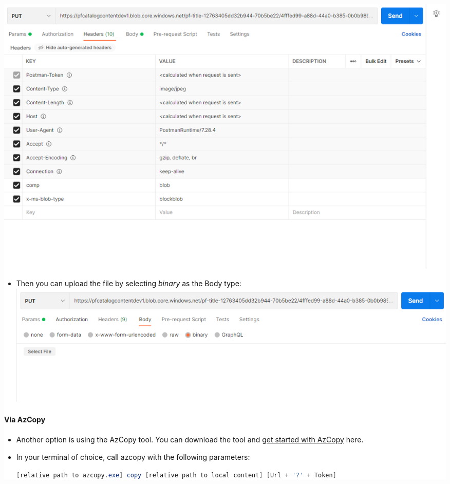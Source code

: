 ![Postman Publish Example](../media/tutorials/publish-ugc-postman-public-ugc-example.png)

* Then you can upload the file by selecting *binary* as the Body type:
![Postman Upload Binary](../media/tutorials/publish-ugc-postman-upload-binary.png)

#### Via AzCopy

* Another option is using the AzCopy tool. You can download the tool and [get started with AzCopy](/azure/storage/common/storage-use-azcopy-v10) here.
* In your terminal of choice, call azcopy with the following parameters:

    ```powershell
    [relative path to azcopy.exe] copy [relative path to local content] [Url + '?' + Token]
    ```
